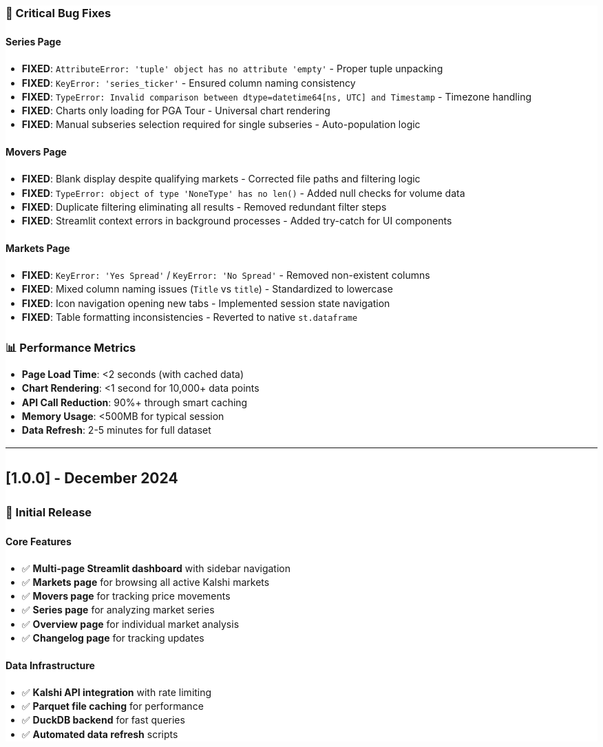 ### 🐛 Critical Bug Fixes

#### **Series Page**
- **FIXED**: `AttributeError: 'tuple' object has no attribute 'empty'` - Proper tuple unpacking
- **FIXED**: `KeyError: 'series_ticker'` - Ensured column naming consistency  
- **FIXED**: `TypeError: Invalid comparison between dtype=datetime64[ns, UTC] and Timestamp` - Timezone handling
- **FIXED**: Charts only loading for PGA Tour - Universal chart rendering
- **FIXED**: Manual subseries selection required for single subseries - Auto-population logic

#### **Movers Page**
- **FIXED**: Blank display despite qualifying markets - Corrected file paths and filtering logic
- **FIXED**: `TypeError: object of type 'NoneType' has no len()` - Added null checks for volume data
- **FIXED**: Duplicate filtering eliminating all results - Removed redundant filter steps
- **FIXED**: Streamlit context errors in background processes - Added try-catch for UI components

#### **Markets Page**  
- **FIXED**: `KeyError: 'Yes Spread'` / `KeyError: 'No Spread'` - Removed non-existent columns
- **FIXED**: Mixed column naming issues (`Title` vs `title`) - Standardized to lowercase
- **FIXED**: Icon navigation opening new tabs - Implemented session state navigation
- **FIXED**: Table formatting inconsistencies - Reverted to native `st.dataframe`

### 📊 Performance Metrics

- **Page Load Time**: <2 seconds (with cached data)
- **Chart Rendering**: <1 second for 10,000+ data points  
- **API Call Reduction**: 90%+ through smart caching
- **Memory Usage**: <500MB for typical session
- **Data Refresh**: 2-5 minutes for full dataset

---

## [1.0.0] - December 2024

### 🚀 Initial Release

#### **Core Features**
- ✅ **Multi-page Streamlit dashboard** with sidebar navigation
- ✅ **Markets page** for browsing all active Kalshi markets
- ✅ **Movers page** for tracking price movements
- ✅ **Series page** for analyzing market series
- ✅ **Overview page** for individual market analysis
- ✅ **Changelog page** for tracking updates

#### **Data Infrastructure**
- ✅ **Kalshi API integration** with rate limiting
- ✅ **Parquet file caching** for performance
- ✅ **DuckDB backend** for fast queries
- ✅ **Automated data refresh** scripts
